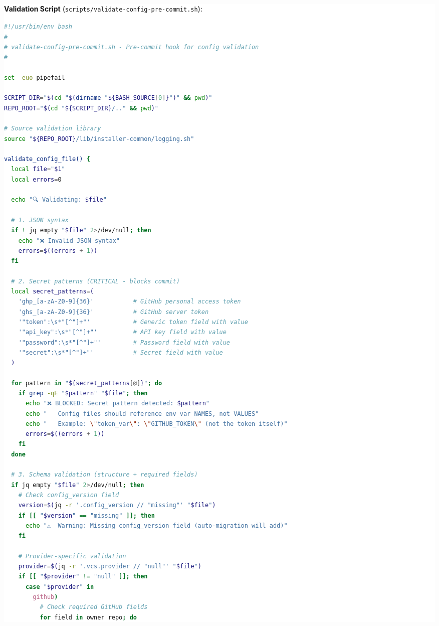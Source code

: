 ```yaml
```

**Validation Script** (`scripts/validate-config-pre-commit.sh`):

```bash
#!/usr/bin/env bash
#
# validate-config-pre-commit.sh - Pre-commit hook for config validation
#

set -euo pipefail

SCRIPT_DIR="$(cd "$(dirname "${BASH_SOURCE[0]}")" && pwd)"
REPO_ROOT="$(cd "${SCRIPT_DIR}/.." && pwd)"

# Source validation library
source "${REPO_ROOT}/lib/installer-common/logging.sh"

validate_config_file() {
  local file="$1"
  local errors=0

  echo "🔍 Validating: $file"

  # 1. JSON syntax
  if ! jq empty "$file" 2>/dev/null; then
    echo "❌ Invalid JSON syntax"
    errors=$((errors + 1))
  fi

  # 2. Secret patterns (CRITICAL - blocks commit)
  local secret_patterns=(
    'ghp_[a-zA-Z0-9]{36}'           # GitHub personal access token
    'ghs_[a-zA-Z0-9]{36}'           # GitHub server token
    '"token":\s*"[^"]+"'            # Generic token field with value
    '"api_key":\s*"[^"]+"'          # API key field with value
    '"password":\s*"[^"]+"'         # Password field with value
    '"secret":\s*"[^"]+"'           # Secret field with value
  )

  for pattern in "${secret_patterns[@]}"; do
    if grep -qE "$pattern" "$file"; then
      echo "❌ BLOCKED: Secret pattern detected: $pattern"
      echo "   Config files should reference env var NAMES, not VALUES"
      echo "   Example: \"token_var\": \"GITHUB_TOKEN\" (not the token itself)"
      errors=$((errors + 1))
    fi
  done

  # 3. Schema validation (structure + required fields)
  if jq empty "$file" 2>/dev/null; then
    # Check config_version field
    version=$(jq -r '.config_version // "missing"' "$file")
    if [[ "$version" == "missing" ]]; then
      echo "⚠️  Warning: Missing config_version field (auto-migration will add)"
    fi

    # Provider-specific validation
    provider=$(jq -r '.vcs.provider // "null"' "$file")
    if [[ "$provider" != "null" ]]; then
      case "$provider" in
        github)
          # Check required GitHub fields
          for field in owner repo; do
```